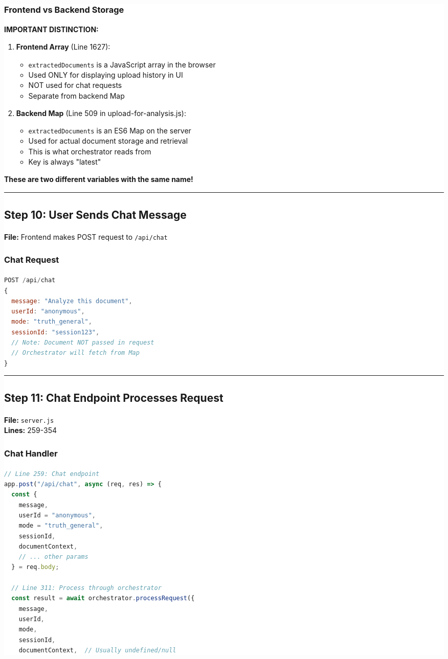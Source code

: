 ### Frontend vs Backend Storage

**IMPORTANT DISTINCTION:**

1. **Frontend Array** (Line 1627):
   - `extractedDocuments` is a JavaScript array in the browser
   - Used ONLY for displaying upload history in UI
   - NOT used for chat requests
   - Separate from backend Map

2. **Backend Map** (Line 509 in upload-for-analysis.js):
   - `extractedDocuments` is an ES6 Map on the server
   - Used for actual document storage and retrieval
   - This is what orchestrator reads from
   - Key is always "latest"

**These are two different variables with the same name!**

---

## Step 10: User Sends Chat Message

**File:** Frontend makes POST request to `/api/chat`

### Chat Request
```javascript
POST /api/chat
{
  message: "Analyze this document",
  userId: "anonymous",
  mode: "truth_general",
  sessionId: "session123",
  // Note: Document NOT passed in request
  // Orchestrator will fetch from Map
}
```

---

## Step 11: Chat Endpoint Processes Request

**File:** `server.js`  
**Lines:** 259-354

### Chat Handler

```javascript
// Line 259: Chat endpoint
app.post("/api/chat", async (req, res) => {
  const {
    message,
    userId = "anonymous",
    mode = "truth_general",
    sessionId,
    documentContext,
    // ... other params
  } = req.body;
  
  // Line 311: Process through orchestrator
  const result = await orchestrator.processRequest({
    message,
    userId,
    mode,
    sessionId,
    documentContext,  // Usually undefined/null
```